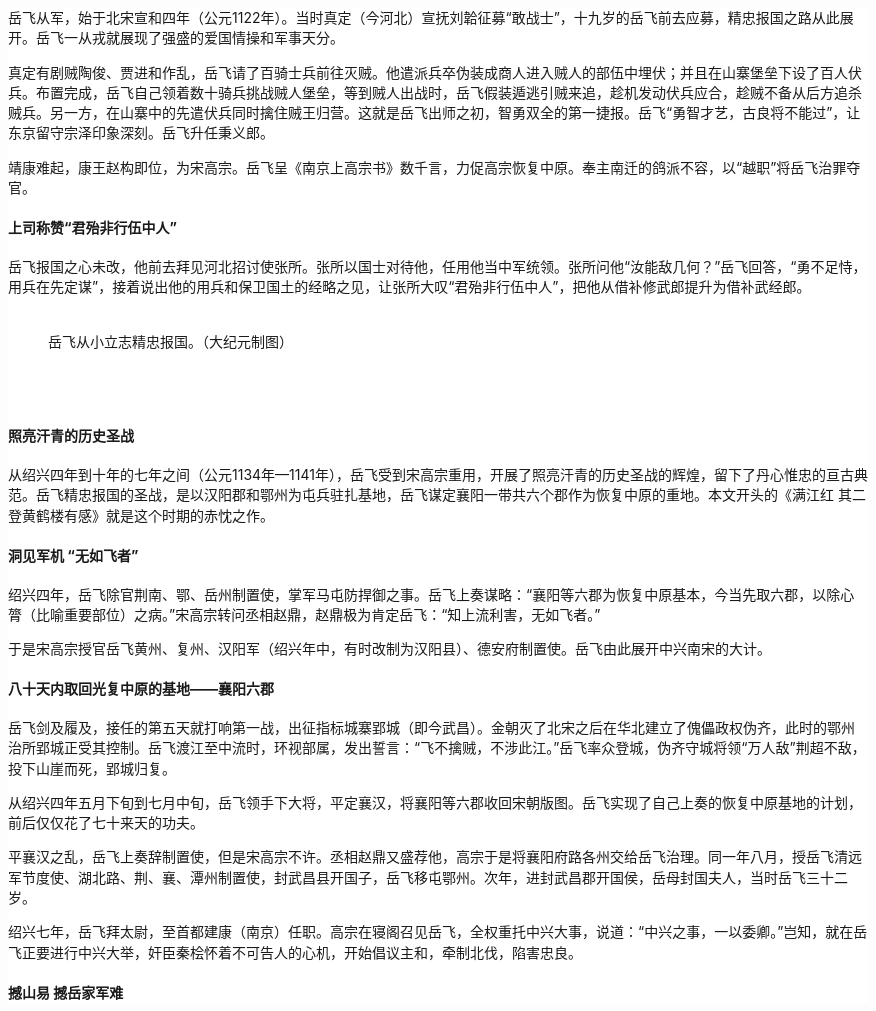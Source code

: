  </h4>
 <p>
  岳飞从军，始于北宋宣和四年（公元1122年）。当时真定（今河北）宣抚刘韐征募“敢战士”，十九岁的岳飞前去应募，精忠报国之路从此展开。岳飞一从戎就展现了强盛的爱国情操和军事天分。
 </p>
 <p>
  真定有剧贼陶俊、贾进和作乱，岳飞请了百骑士兵前往灭贼。他遣派兵卒伪装成商人进入贼人的部伍中埋伏；并且在山寨堡垒下设了百人伏兵。布置完成，岳飞自己领着数十骑兵挑战贼人堡垒，等到贼人出战时，岳飞假装遁逃引贼来追，趁机发动伏兵应合，趁贼不备从后方追杀贼兵。另一方，在山寨中的先遣伏兵同时擒住贼王归营。这就是岳飞出师之初，智勇双全的第一捷报。岳飞“勇智才艺，古良将不能过”，让东京留守宗泽印象深刻。岳飞升任秉义郎。
 </p>
 <p>
  靖康难起，康王赵构即位，为宋高宗。岳飞呈《南京上高宗书》数千言，力促高宗恢复中原。奉主南迁的鸽派不容，以“越职”将岳飞治罪夺官。
 </p>
 <h4>
  上司称赞“君殆非行伍中人”
 </h4>
 <p>
  岳飞报国之心未改，他前去拜见河北招讨使张所。张所以国士对待他，任用他当中军统领。张所问他“汝能敌几何？”岳飞回答，“勇不足恃，用兵在先定谋”，接着说出他的用兵和保卫国土的经略之见，让张所大叹“君殆非行伍中人”，把他从借补修武郎提升为借补武经郎。
 </p>
 <figure class="wp-caption alignnone" id="attachment_103280281" style="width: 597px">
  <img alt="" class="size-full wp-image-103280281" src="https://i.ntdtv.com/assets/uploads/2021/11/2021-11-29_162504.jpg"/>
  <br/><figcaption class="wp-caption-text">
   岳飞从小立志精忠报国。（大纪元制图）
  </figcaption><br/>
 </figure><br/>
 <h4>
  照亮汗青的历史圣战
 </h4>
 <p>
  从绍兴四年到十年的七年之间（公元1134年—1141年），岳飞受到宋高宗重用，开展了照亮汗青的历史圣战的辉煌，留下了丹心惟忠的亘古典范。岳飞精忠报国的圣战，是以汉阳郡和鄂州为屯兵驻扎基地，岳飞谋定襄阳一带共六个郡作为恢复中原的重地。本文开头的《满江红 其二 登黄鹤楼有感》就是这个时期的赤忱之作。
 </p>
 <h4>
  洞见军机 “无如飞者”
 </h4>
 <p>
  绍兴四年，岳飞除官荆南、鄂、岳州制置使，掌军马屯防捍御之事。岳飞上奏谋略：“襄阳等六郡为恢复中原基本，今当先取六郡，以除心膂（比喻重要部位）之病。”宋高宗转问丞相赵鼎，赵鼎极为肯定岳飞：“知上流利害，无如飞者。”
 </p>
 <p>
  于是宋高宗授官岳飞黄州、复州、汉阳军（绍兴年中，有时改制为汉阳县）、德安府制置使。岳飞由此展开中兴南宋的大计。
 </p>
 <h4>
  八十天内取回光复中原的基地——襄阳六郡
 </h4>
 <p>
  岳飞剑及履及，接任的第五天就打响第一战，出征指标城寨郢城（即今武昌）。金朝灭了北宋之后在华北建立了傀儡政权伪齐，此时的鄂州治所郢城正受其控制。岳飞渡江至中流时，环视部属，发出誓言：“飞不擒贼，不涉此江。”岳飞率众登城，伪齐守城将领“万人敌”荆超不敌，投下山崖而死，郢城归复。
 </p>
 <p>
  从绍兴四年五月下旬到七月中旬，岳飞领手下大将，平定襄汉，将襄阳等六郡收回宋朝版图。岳飞实现了自己上奏的恢复中原基地的计划，前后仅仅花了七十来天的功夫。
 </p>
 <p>
  平襄汉之乱，岳飞上奏辞制置使，但是宋高宗不许。丞相赵鼎又盛荐他，高宗于是将襄阳府路各州交给岳飞治理。同一年八月，授岳飞清远军节度使、湖北路、荆、襄、潭州制置使，封武昌县开国子，岳飞移屯鄂州。次年，进封武昌郡开国侯，岳母封国夫人，当时岳飞三十二岁。
 </p>
 <p>
  绍兴七年，岳飞拜太尉，至首都建康（南京）任职。高宗在寝阁召见岳飞，全权重托中兴大事，说道：“中兴之事，一以委卿。”岂知，就在岳飞正要进行中兴大举，奸臣秦桧怀着不可告人的心机，开始倡议主和，牵制北伐，陷害忠良。
 </p>
 <h4>
  <ok href="https://www.ntdtv.com/gb/撼山易-撼岳家军难.htm">
   撼山易 撼岳家军难